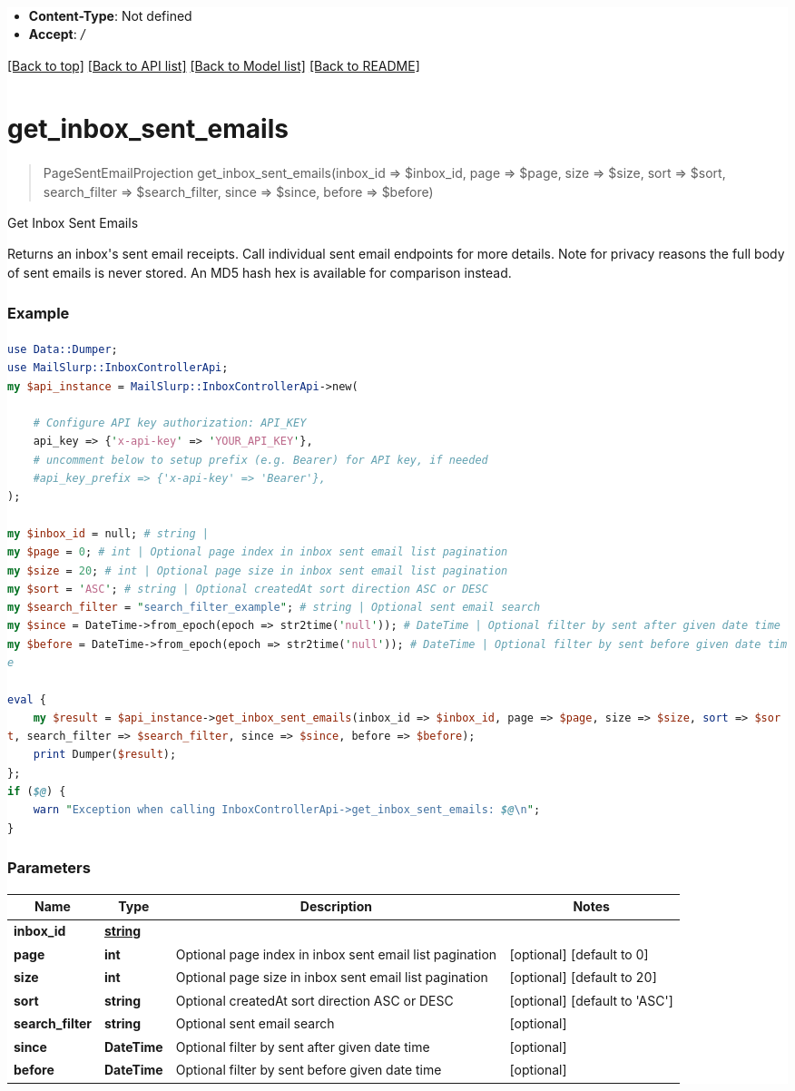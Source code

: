  - **Content-Type**: Not defined
 - **Accept**: */*

[[Back to top]](#) [[Back to API list]](../README#documentation-for-api-endpoints) [[Back to Model list]](../README#documentation-for-models) [[Back to README]](../README)

# **get_inbox_sent_emails**
> PageSentEmailProjection get_inbox_sent_emails(inbox_id => $inbox_id, page => $page, size => $size, sort => $sort, search_filter => $search_filter, since => $since, before => $before)

Get Inbox Sent Emails

Returns an inbox's sent email receipts. Call individual sent email endpoints for more details. Note for privacy reasons the full body of sent emails is never stored. An MD5 hash hex is available for comparison instead.

### Example 
```perl
use Data::Dumper;
use MailSlurp::InboxControllerApi;
my $api_instance = MailSlurp::InboxControllerApi->new(

    # Configure API key authorization: API_KEY
    api_key => {'x-api-key' => 'YOUR_API_KEY'},
    # uncomment below to setup prefix (e.g. Bearer) for API key, if needed
    #api_key_prefix => {'x-api-key' => 'Bearer'},
);

my $inbox_id = null; # string | 
my $page = 0; # int | Optional page index in inbox sent email list pagination
my $size = 20; # int | Optional page size in inbox sent email list pagination
my $sort = 'ASC'; # string | Optional createdAt sort direction ASC or DESC
my $search_filter = "search_filter_example"; # string | Optional sent email search
my $since = DateTime->from_epoch(epoch => str2time('null')); # DateTime | Optional filter by sent after given date time
my $before = DateTime->from_epoch(epoch => str2time('null')); # DateTime | Optional filter by sent before given date time

eval { 
    my $result = $api_instance->get_inbox_sent_emails(inbox_id => $inbox_id, page => $page, size => $size, sort => $sort, search_filter => $search_filter, since => $since, before => $before);
    print Dumper($result);
};
if ($@) {
    warn "Exception when calling InboxControllerApi->get_inbox_sent_emails: $@\n";
}
```

### Parameters

Name | Type | Description  | Notes
------------- | ------------- | ------------- | -------------
 **inbox_id** | [**string**]()|  | 
 **page** | **int**| Optional page index in inbox sent email list pagination | [optional] [default to 0]
 **size** | **int**| Optional page size in inbox sent email list pagination | [optional] [default to 20]
 **sort** | **string**| Optional createdAt sort direction ASC or DESC | [optional] [default to &#39;ASC&#39;]
 **search_filter** | **string**| Optional sent email search | [optional] 
 **since** | **DateTime**| Optional filter by sent after given date time | [optional] 
 **before** | **DateTime**| Optional filter by sent before given date time | [optional] 
